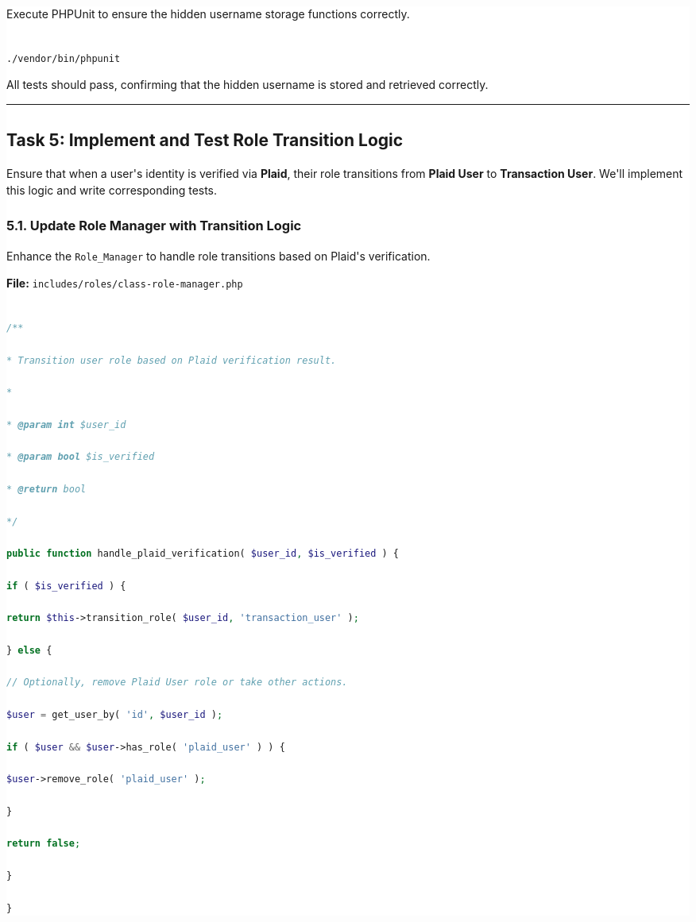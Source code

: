 Execute PHPUnit to ensure the hidden username storage functions correctly.

```bash

./vendor/bin/phpunit

```

All tests should pass, confirming that the hidden username is stored and retrieved correctly.

---

## **Task 5: Implement and Test Role Transition Logic**

Ensure that when a user's identity is verified via **Plaid**, their role transitions from **Plaid User** to **Transaction User**. We'll implement this logic and write corresponding tests.

### **5.1. Update Role Manager with Transition Logic**

Enhance the `Role_Manager` to handle role transitions based on Plaid's verification.

**File:** `includes/roles/class-role-manager.php`

```php

/**

* Transition user role based on Plaid verification result.

*

* @param int $user_id

* @param bool $is_verified

* @return bool

*/

public function handle_plaid_verification( $user_id, $is_verified ) {

if ( $is_verified ) {

return $this->transition_role( $user_id, 'transaction_user' );

} else {

// Optionally, remove Plaid User role or take other actions.

$user = get_user_by( 'id', $user_id );

if ( $user && $user->has_role( 'plaid_user' ) ) {

$user->remove_role( 'plaid_user' );

}

return false;

}

}

```
